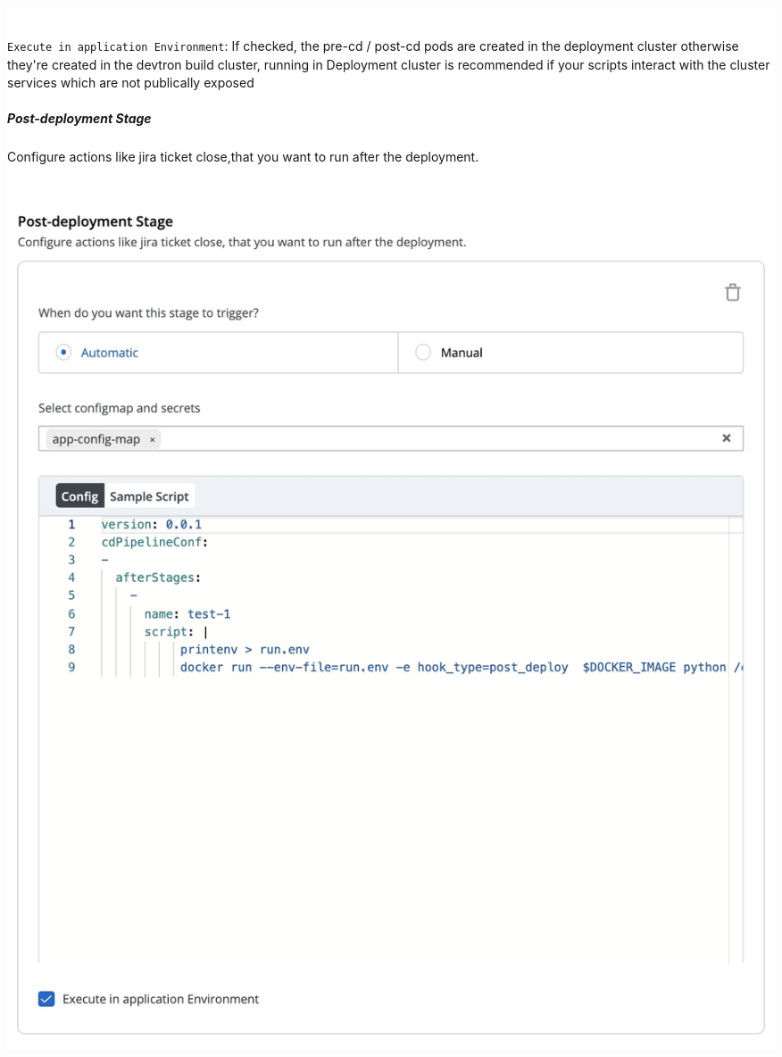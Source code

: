 &nbsp;&nbsp;

`Execute in application Environment`: If checked, the pre-cd / post-cd pods are created in the deployment cluster otherwise they're created in the devtron build cluster,
running in Deployment cluster is recommended if your scripts interact with the cluster services which are not publically exposed

##### Post-deployment Stage
Configure actions like jira ticket close,that you want to run after the deployment.

&nbsp;&nbsp;

![Add CI Pipeline](./cd_post_build.jpg "Add CD Pipeline")
